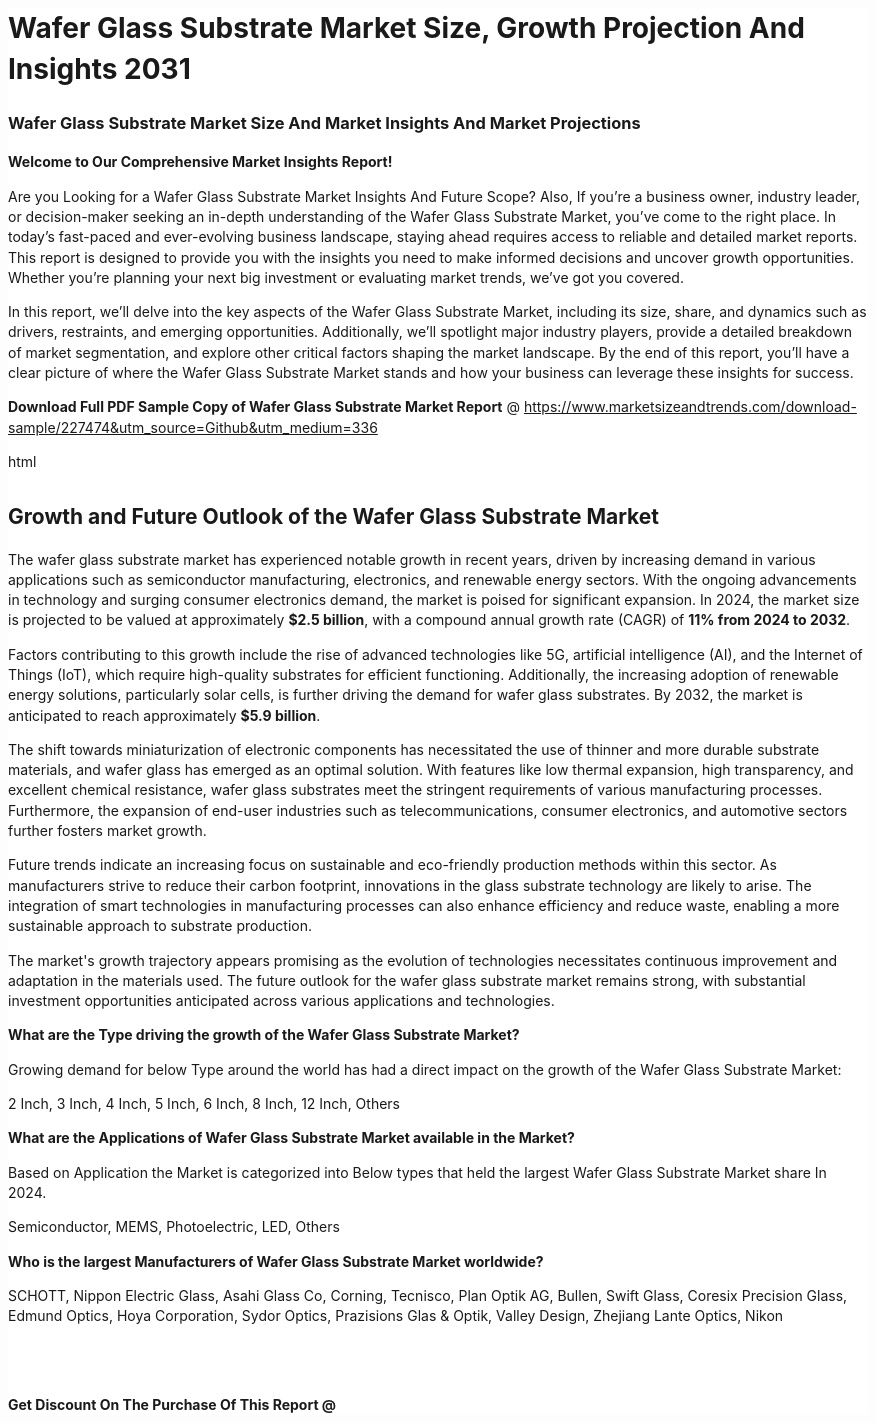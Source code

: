 <h1> Wafer Glass Substrate Market Size, Growth Projection And Insights 2031</h1><div class="" data-test-id=""><h3><span class="">Wafer Glass Substrate Market Size And Market Insights And Market Projections</span></h3></div><div class="" data-test-id=""><p><strong>Welcome to Our Comprehensive Market Insights Report!</strong></p><p>Are you Looking for a Wafer Glass Substrate Market Insights And Future Scope? Also, If you&rsquo;re a business owner, industry leader, or decision-maker seeking an in-depth understanding of the Wafer Glass Substrate Market, you&rsquo;ve come to the right place. In today&rsquo;s fast-paced and ever-evolving business landscape, staying ahead requires access to reliable and detailed market reports. This report is designed to provide you with the insights you need to make informed decisions and uncover growth opportunities. Whether you&rsquo;re planning your next big investment or evaluating market trends, we&rsquo;ve got you covered.</p><p>In this report, we&rsquo;ll delve into the key aspects of the Wafer Glass Substrate Market, including its size, share, and dynamics such as drivers, restraints, and emerging opportunities. Additionally, we&rsquo;ll spotlight major industry players, provide a detailed breakdown of market segmentation, and explore other critical factors shaping the market landscape. By the end of this report, you&rsquo;ll have a clear picture of where the Wafer Glass Substrate Market stands and how your business can leverage these insights for success.</p><p><strong>Download Full PDF Sample Copy of Wafer Glass Substrate Market Report</strong> @ <a href="https://www.marketsizeandtrends.com/download-sample/227474&utm_source=Github&utm_medium=336" target="_blank">https://www.marketsizeandtrends.com/download-sample/227474&utm_source=Github&utm_medium=336</a></p></div><div class="" data-test-id=""><p><span class="">html<div>    <h2>Growth and Future Outlook of the Wafer Glass Substrate Market</h2>    <p>The wafer glass substrate market has experienced notable growth in recent years, driven by increasing demand in various applications such as semiconductor manufacturing, electronics, and renewable energy sectors. With the ongoing advancements in technology and surging consumer electronics demand, the market is poised for significant expansion. In 2024, the market size is projected to be valued at approximately <span style="font-weight:bold;">$2.5 billion</span>, with a compound annual growth rate (CAGR) of <span style="font-weight:bold;">11% from 2024 to 2032</span>.</p>        <p>Factors contributing to this growth include the rise of advanced technologies like 5G, artificial intelligence (AI), and the Internet of Things (IoT), which require high-quality substrates for efficient functioning. Additionally, the increasing adoption of renewable energy solutions, particularly solar cells, is further driving the demand for wafer glass substrates. By 2032, the market is anticipated to reach approximately <span style="font-weight:bold;">$5.9 billion</span>.</p>        <p style="font-style:italic;"></p>        <p>The shift towards miniaturization of electronic components has necessitated the use of thinner and more durable substrate materials, and wafer glass has emerged as an optimal solution. With features like low thermal expansion, high transparency, and excellent chemical resistance, wafer glass substrates meet the stringent requirements of various manufacturing processes. Furthermore, the expansion of end-user industries such as telecommunications, consumer electronics, and automotive sectors further fosters market growth.</p>        <p>Future trends indicate an increasing focus on sustainable and eco-friendly production methods within this sector. As manufacturers strive to reduce their carbon footprint, innovations in the glass substrate technology are likely to arise. The integration of smart technologies in manufacturing processes can also enhance efficiency and reduce waste, enabling a more sustainable approach to substrate production.</p>        <p>The market's growth trajectory appears promising as the evolution of technologies necessitates continuous improvement and adaptation in the materials used. The future outlook for the wafer glass substrate market remains strong, with substantial investment opportunities anticipated across various applications and technologies.</p></div></span></p><p><strong><span class="">What are the&nbsp;Type driving the growth of the Wafer Glass Substrate Market?</span></strong></p></div><div class="" data-test-id=""><p><span class="">Growing demand for below Type around the world has had a direct impact on the growth of the Wafer Glass Substrate Market:</span></p></div><div class="" data-test-id=""><p>2 Inch, 3 Inch, 4 Inch, 5 Inch, 6 Inch, 8 Inch, 12 Inch, Others</p><p><span class=""><strong>What are the&nbsp;Applications&nbsp;of Wafer Glass Substrate Market available in the Market?</strong></span></p></div><div class="" data-test-id=""><p><span class="">Based on Application the Market is categorized into Below types that held the largest Wafer Glass Substrate Market share In 2024.</span></p></div><div class="" data-test-id=""><p><span class="">Semiconductor, MEMS, Photoelectric, LED, Others</span></p><p><span class=""><strong>Who is the largest Manufacturers of Wafer Glass Substrate Market worldwide?</strong></span></p></div><div class="" data-test-id=""><p><span class="">SCHOTT, Nippon Electric Glass, Asahi Glass Co, Corning, Tecnisco, Plan Optik AG, Bullen, Swift Glass, Coresix Precision Glass, Edmund Optics, Hoya Corporation, Sydor Optics, Prazisions Glas & Optik, Valley Design, Zhejiang Lante Optics, Nikon</span></p></div><div class="" data-test-id="">&nbsp;</div><div class="" data-test-id="">&nbsp;</div><div class="" data-test-id=""><p><span class=""><strong>Get Discount On The Purchase Of This Report @</strong>